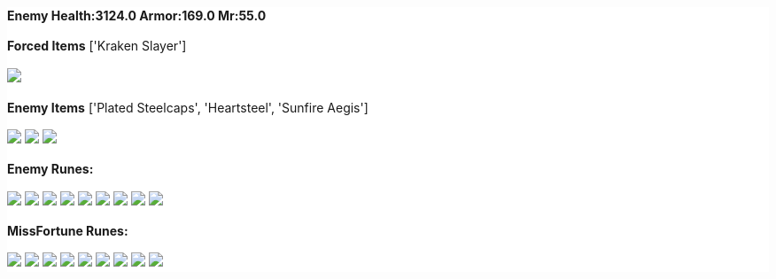 **Enemy Health:3124.0 Armor:169.0 Mr:55.0**


**Forced Items** ['Kraken Slayer']





![](/item/6672.png)



**Enemy Items** ['Plated Steelcaps', 'Heartsteel', 'Sunfire Aegis']





![](/item/3047.png)
![](/item/3084.png)
![](/item/3068.png)



**Enemy Runes:**





![](/Styles/Resolve/GraspOfTheUndying/GraspOfTheUndying.png)
![](/Styles/Resolve/Demolish/Demolish.png)
![](/Styles/Resolve/SecondWind/SecondWind.png)
![](/Styles/Resolve/Overgrowth/Overgrowth.png)
![](/Styles/Inspiration/MagicalFootwear/MagicalFootwear.png)
![](/Styles/Resolve/ApproachVelocity/ApproachVelocity.png)
![](/StatMods/StatModsAttackSpeedIcon.png)
![](/StatMods/StatModsArmorIcon.png)
![](/StatMods/StatModsHealthScalingIcon.png)



**MissFortune Runes:**


![](/Styles/Precision/PressTheAttack/PressTheAttack.png)
![](/Styles/Precision/Overheal.png)
![](/Styles/Precision/LegendAlacrity/LegendAlacrity.png)
![](/Styles/Precision/CutDown/CutDown.png)
![](/Styles/Sorcery/AbsoluteFocus/AbsoluteFocus.png)
![](/Styles/Sorcery/GatheringStorm/GatheringStorm.png)
![](/StatMods/StatModsAttackSpeedIcon.png)
![](/StatMods/StatModsAdaptiveForceIcon.png)
![](/StatMods/StatModsArmorIcon.png)
